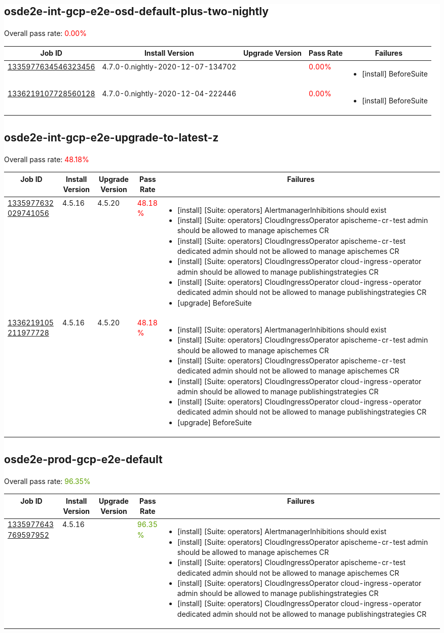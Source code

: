

## osde2e-int-gcp-e2e-osd-default-plus-two-nightly

Overall pass rate: <span style="color:#ff0000;">0.00%</span>

| Job ID | Install Version | Upgrade Version | Pass Rate | Failures |
|--------|-----------------|-----------------|-----------|----------|
[1335977634546323456](https://prow.ci.openshift.org/view/gs/origin-ci-test/logs/osde2e-int-gcp-e2e-osd-default-plus-two-nightly/1335977634546323456) | 4.7.0-0.nightly-2020-12-07-134702 |  | <span style="color:#ff0000;">0.00%</span>|<ul><li>[install] BeforeSuite</li></ul>
[1336219107728560128](https://prow.ci.openshift.org/view/gs/origin-ci-test/logs/osde2e-int-gcp-e2e-osd-default-plus-two-nightly/1336219107728560128) | 4.7.0-0.nightly-2020-12-04-222446 |  | <span style="color:#ff0000;">0.00%</span>|<ul><li>[install] BeforeSuite</li></ul>



## osde2e-int-gcp-e2e-upgrade-to-latest-z

Overall pass rate: <span style="color:#ff0000;">48.18%</span>

| Job ID | Install Version | Upgrade Version | Pass Rate | Failures |
|--------|-----------------|-----------------|-----------|----------|
[1335977632029741056](https://prow.ci.openshift.org/view/gs/origin-ci-test/logs/osde2e-int-gcp-e2e-upgrade-to-latest-z/1335977632029741056) | 4.5.16 | 4.5.20 | <span style="color:#ff0000;">48.18%</span>|<ul><li>[install] [Suite: operators] AlertmanagerInhibitions should exist</li><li>[install] [Suite: operators] CloudIngressOperator apischeme-cr-test admin should be allowed to manage apischemes CR</li><li>[install] [Suite: operators] CloudIngressOperator apischeme-cr-test dedicated admin should not be allowed to manage apischemes CR</li><li>[install] [Suite: operators] CloudIngressOperator cloud-ingress-operator admin should be allowed to manage publishingstrategies CR</li><li>[install] [Suite: operators] CloudIngressOperator cloud-ingress-operator dedicated admin should not be allowed to manage publishingstrategies CR</li><li>[upgrade] BeforeSuite</li></ul>
[1336219105211977728](https://prow.ci.openshift.org/view/gs/origin-ci-test/logs/osde2e-int-gcp-e2e-upgrade-to-latest-z/1336219105211977728) | 4.5.16 | 4.5.20 | <span style="color:#ff0000;">48.18%</span>|<ul><li>[install] [Suite: operators] AlertmanagerInhibitions should exist</li><li>[install] [Suite: operators] CloudIngressOperator apischeme-cr-test admin should be allowed to manage apischemes CR</li><li>[install] [Suite: operators] CloudIngressOperator apischeme-cr-test dedicated admin should not be allowed to manage apischemes CR</li><li>[install] [Suite: operators] CloudIngressOperator cloud-ingress-operator admin should be allowed to manage publishingstrategies CR</li><li>[install] [Suite: operators] CloudIngressOperator cloud-ingress-operator dedicated admin should not be allowed to manage publishingstrategies CR</li><li>[upgrade] BeforeSuite</li></ul>



## osde2e-prod-gcp-e2e-default

Overall pass rate: <span style="color:#5ea100;">96.35%</span>

| Job ID | Install Version | Upgrade Version | Pass Rate | Failures |
|--------|-----------------|-----------------|-----------|----------|
[1335977643769597952](https://prow.ci.openshift.org/view/gs/origin-ci-test/logs/osde2e-prod-gcp-e2e-default/1335977643769597952) | 4.5.16 |  | <span style="color:#5ea100;">96.35%</span>|<ul><li>[install] [Suite: operators] AlertmanagerInhibitions should exist</li><li>[install] [Suite: operators] CloudIngressOperator apischeme-cr-test admin should be allowed to manage apischemes CR</li><li>[install] [Suite: operators] CloudIngressOperator apischeme-cr-test dedicated admin should not be allowed to manage apischemes CR</li><li>[install] [Suite: operators] CloudIngressOperator cloud-ingress-operator admin should be allowed to manage publishingstrategies CR</li><li>[install] [Suite: operators] CloudIngressOperator cloud-ingress-operator dedicated admin should not be allowed to manage publishingstrategies CR</li></ul>